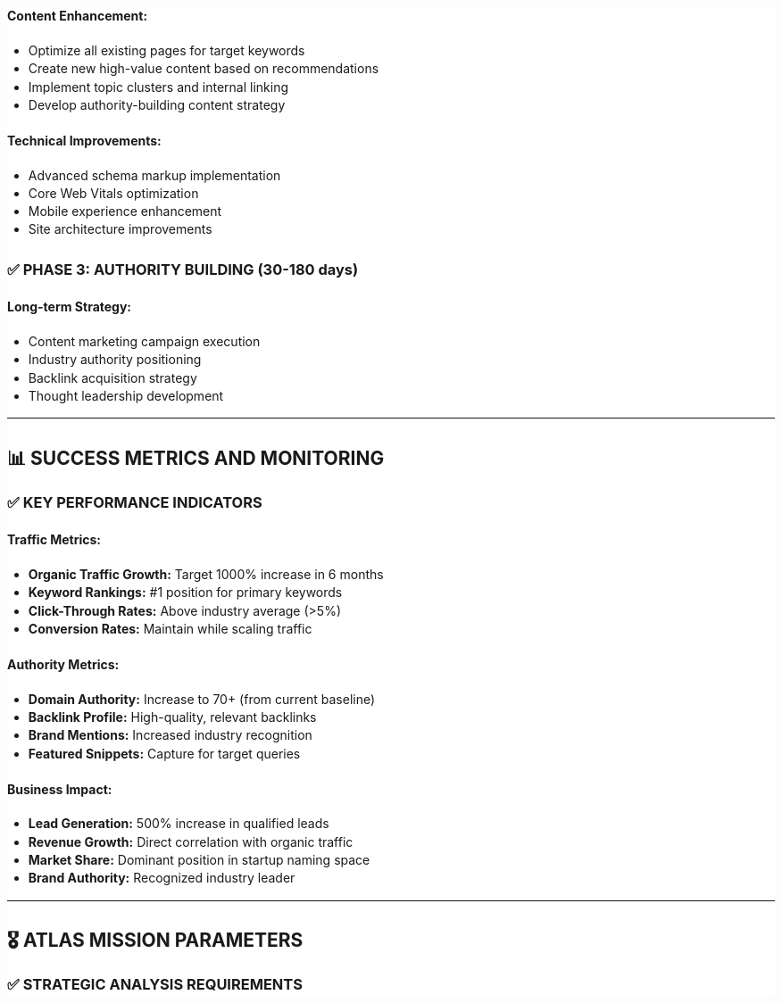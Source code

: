 #### **Content Enhancement:**
- Optimize all existing pages for target keywords
- Create new high-value content based on recommendations
- Implement topic clusters and internal linking
- Develop authority-building content strategy

#### **Technical Improvements:**
- Advanced schema markup implementation
- Core Web Vitals optimization
- Mobile experience enhancement
- Site architecture improvements

### ✅ **PHASE 3: AUTHORITY BUILDING (30-180 days)**

#### **Long-term Strategy:**
- Content marketing campaign execution
- Industry authority positioning
- Backlink acquisition strategy
- Thought leadership development

---

## 📊 SUCCESS METRICS AND MONITORING

### ✅ **KEY PERFORMANCE INDICATORS**

#### **Traffic Metrics:**
- **Organic Traffic Growth:** Target 1000% increase in 6 months
- **Keyword Rankings:** #1 position for primary keywords
- **Click-Through Rates:** Above industry average (>5%)
- **Conversion Rates:** Maintain while scaling traffic

#### **Authority Metrics:**
- **Domain Authority:** Increase to 70+ (from current baseline)
- **Backlink Profile:** High-quality, relevant backlinks
- **Brand Mentions:** Increased industry recognition
- **Featured Snippets:** Capture for target queries

#### **Business Impact:**
- **Lead Generation:** 500% increase in qualified leads
- **Revenue Growth:** Direct correlation with organic traffic
- **Market Share:** Dominant position in startup naming space
- **Brand Authority:** Recognized industry leader

---

## 🎖️ ATLAS MISSION PARAMETERS

### ✅ **STRATEGIC ANALYSIS REQUIREMENTS**
